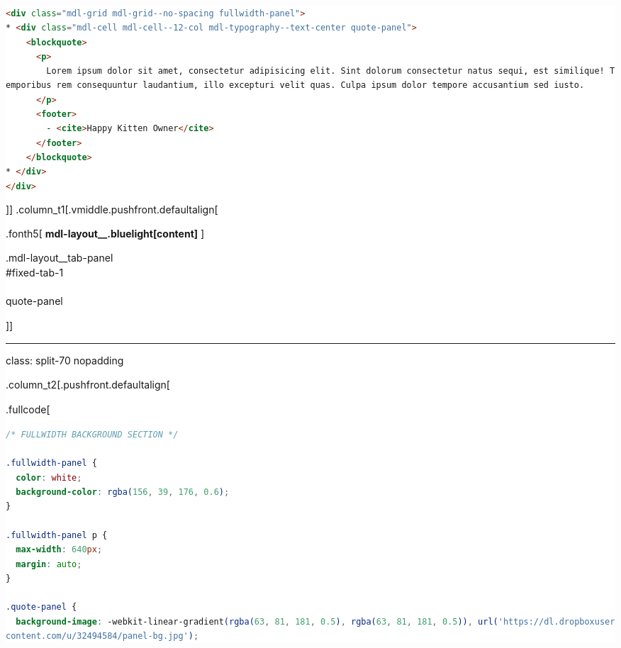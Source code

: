 




```html
<div class="mdl-grid mdl-grid--no-spacing fullwidth-panel">
* <div class="mdl-cell mdl-cell--12-col mdl-typography--text-center quote-panel">
    <blockquote>
      <p>
        Lorem ipsum dolor sit amet, consectetur adipisicing elit. Sint dolorum consectetur natus sequi, est similique! Temporibus rem consequuntur laudantium, illo excepturi velit quas. Culpa ipsum dolor tempore accusantium sed iusto.
      </p>
      <footer>
        - <cite>Happy Kitten Owner</cite>
      </footer>
    </blockquote>
* </div>
</div>

```



]]
.column_t1[.vmiddle.pushfront.defaultalign[







.fonth5[
**mdl-layout\_\_.bluelight[content]**
]

\.mdl-layout\_\_tab-panel<br/>\#fixed-tab-1<br/>
<br/>
quote-panel



]]


---
class: split-70 nopadding 

.column_t2[.pushfront.defaultalign[









.fullcode[

```css
/* FULLWIDTH BACKGROUND SECTION */

.fullwidth-panel {
  color: white;
  background-color: rgba(156, 39, 176, 0.6);
}

.fullwidth-panel p {
  max-width: 640px;
  margin: auto;
}

.quote-panel {
  background-image: -webkit-linear-gradient(rgba(63, 81, 181, 0.5), rgba(63, 81, 181, 0.5)), url('https://dl.dropboxusercontent.com/u/32494584/panel-bg.jpg');
```